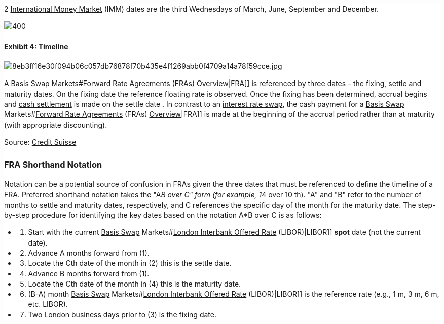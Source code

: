 2 [International Money Market](../../International%20Finance/Characteristics%20of%20the%20Eurodollar%20Market.md) (IMM) dates are the third Wednesdays of March,  June,  September and December.

 ![400](https://cdn-mineru.openxlab.org.cn/model-mineru/prod/1b4c6cef69bf82c65988e1c09ab5f95800b142024156e677495f921c3b97fba8.jpg)

#### **Exhibit 4: [](.md#Forward%20Rate%20Agreements%20(FRAs)%20Overview|FRA) Timeline**

![8eb3ff16e30f094b06c057db76878f70b435e4f1269abb0f4709a14a78f59cce.jpg](https://cdn-mineru.openxlab.org.cn/model-mineru/prod/8eb3ff16e30f094b06c057db76878f70b435e4f1269abb0f4709a14a78f59cce.jpg)

A [Basis Swap](A%20Guide%20to%20the%20Front%20End%20and%20[[Basis%20Swaps) Markets#[Forward Rate Agreements](../../Financial%20Markets/Fixed%20Income%20Securities%20Tools%20for%20Today's%20Markets/Chapter%2012/EURIBOR%20Forward%20Rate%20Agreements%20and%20Futures.md) (FRAs) [Overview](../../Financial%20Markets/Financial%20Engineering%20and%20Arbitrage%20in%20the%20Financial%20Markets/PART%20I%20RELATIVE%20VALUE%20BUILDING%20BLOCKS/Chapter%201%20-%20Purpose%20and%20Structure%20of%20Financial%20Markets/Overview%20of%20Financial%20Markets.md)|FRA]] is referenced by three dates – the fixing,  settle and maturity dates. On the fixing date the reference floating rate is observed. Once the fixing has been determined,  accrual begins and [cash settlement](../../Financial%20Markets/Fixed%20Income%20Securities%20Tools%20for%20Today's%20Markets/Chapter%2016/Swaptions.md) is made on the settle date . In contrast to an [interest rate swap](../../Financial%20Engineering/Primer%20on%20Interest%20Rate%20Swaps.md),  the cash payment for a [Basis Swap](A%20Guide%20to%20the%20Front%20End%20and%20[[Basis%20Swaps) Markets#[Forward Rate Agreements](../../Financial%20Markets/Fixed%20Income%20Securities%20Tools%20for%20Today's%20Markets/Chapter%2012/EURIBOR%20Forward%20Rate%20Agreements%20and%20Futures.md) (FRAs) [Overview](../../Financial%20Markets/Financial%20Engineering%20and%20Arbitrage%20in%20the%20Financial%20Markets/PART%20I%20RELATIVE%20VALUE%20BUILDING%20BLOCKS/Chapter%201%20-%20Purpose%20and%20Structure%20of%20Financial%20Markets/Overview%20of%20Financial%20Markets.md)|FRA]] is made at the beginning of the accrual period rather than at maturity (with appropriate discounting).

Source: [Credit Suisse](../../Financial%20Markets%20and%20Institutions/III.%20Liquidity%20of%20Assets/Class%208-%20Markets,%20Meltdowns,%20and%20Arbitrage/The%20Economist%20Margin%20Call%20of%20the%20Wild.md)

### **FRA Shorthand Notation**

Notation can be a potential source of confusion in FRAs given the three dates that must be referenced to define the timeline of a FRA. Preferred shorthand notation takes the "A*B over C" form (for example,  1*4 over 10 th). "A" and "B" refer to the number of months to settle and maturity dates,  respectively,  and C references the specific day of the month for the maturity date. The step-by-step procedure for identifying the key dates based on the notation A*B over C is as follows:

- 1. Start with the current [Basis Swap](A%20Guide%20to%20the%20Front%20End%20and%20[[Basis%20Swaps) Markets#[London Interbank Offered Rate](../../Financial%20Markets/Fixed%20Income%20Securities%20Tools%20for%20Today's%20Markets/Chapter%2012/Short-Term%20Rates%20and%20the%20Transition%20from%20LIBOR.md) (LIBOR)|LIBOR]] **spot** date (not the current date).
- 2. Advance A months forward from (1).
- 3. Locate the Cth date of the month in (2) this is the settle date.
- 4. Advance B months forward from (1).
- 5. Locate the Cth date of the month in (4) this is the maturity date.
- 6. (B-A) month [Basis Swap](A%20Guide%20to%20the%20Front%20End%20and%20[[Basis%20Swaps) Markets#[London Interbank Offered Rate](../../Financial%20Markets/Fixed%20Income%20Securities%20Tools%20for%20Today's%20Markets/Chapter%2012/Short-Term%20Rates%20and%20the%20Transition%20from%20LIBOR.md) (LIBOR)|LIBOR]] is the reference rate (e.g.,  1 m,  3 m,  6 m,  etc. LIBOR).
- 7. Two London business days prior to (3) is the fixing date.

